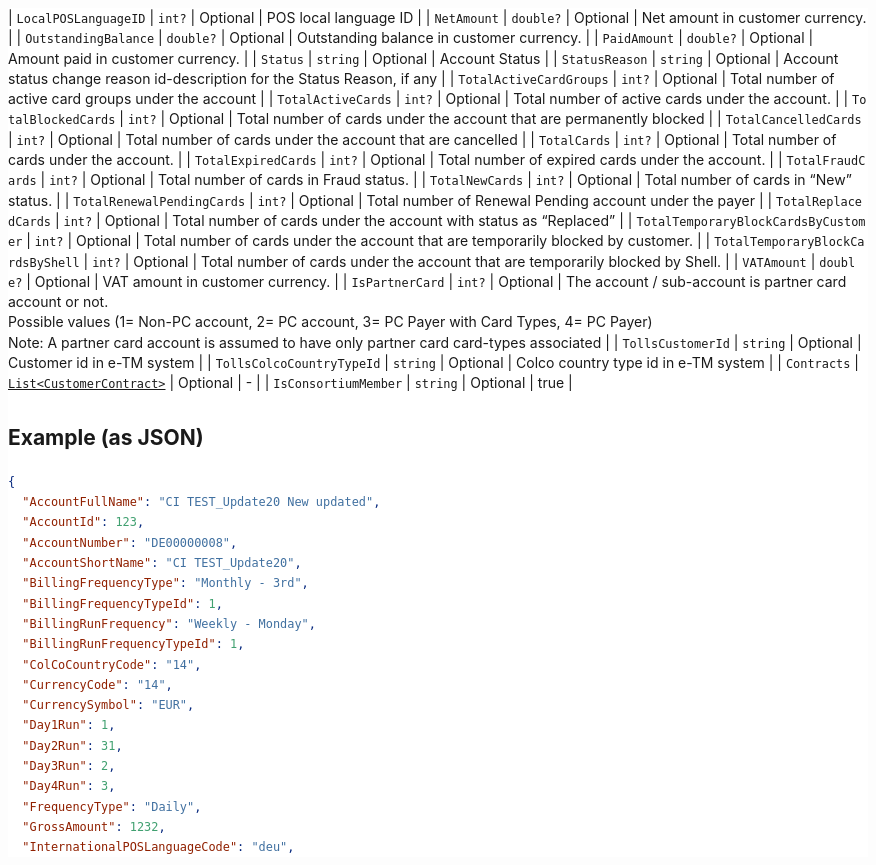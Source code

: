 | `LocalPOSLanguageID` | `int?` | Optional | POS local language ID |
| `NetAmount` | `double?` | Optional | Net amount in customer currency. |
| `OutstandingBalance` | `double?` | Optional | Outstanding balance in customer currency. |
| `PaidAmount` | `double?` | Optional | Amount paid in customer currency. |
| `Status` | `string` | Optional | Account Status |
| `StatusReason` | `string` | Optional | Account status change reason id-description for the Status Reason, if any |
| `TotalActiveCardGroups` | `int?` | Optional | Total number of active card groups under the account |
| `TotalActiveCards` | `int?` | Optional | Total number of active cards under the account. |
| `TotalBlockedCards` | `int?` | Optional | Total number of cards under the account that are permanently blocked |
| `TotalCancelledCards` | `int?` | Optional | Total number of cards under the account that are cancelled |
| `TotalCards` | `int?` | Optional | Total number of cards under the account. |
| `TotalExpiredCards` | `int?` | Optional | Total number of expired cards under the account. |
| `TotalFraudCards` | `int?` | Optional | Total number of cards in Fraud status. |
| `TotalNewCards` | `int?` | Optional | Total number of cards in “New” status. |
| `TotalRenewalPendingCards` | `int?` | Optional | Total number of Renewal Pending account under the payer |
| `TotalReplacedCards` | `int?` | Optional | Total number of cards under the account with status as “Replaced” |
| `TotalTemporaryBlockCardsByCustomer` | `int?` | Optional | Total number of cards under the account that are temporarily blocked by customer. |
| `TotalTemporaryBlockCardsByShell` | `int?` | Optional | Total number of cards under the account that are temporarily blocked by Shell. |
| `VATAmount` | `double?` | Optional | VAT amount in customer currency. |
| `IsPartnerCard` | `int?` | Optional | The account / sub-account is partner card account or not.<br>Possible values (1= Non-PC account, 2= PC account, 3= PC Payer with Card Types, 4= PC Payer)<br>Note: A partner card account is assumed to have only partner card card-types associated |
| `TollsCustomerId` | `string` | Optional | Customer id in e-TM system |
| `TollsColcoCountryTypeId` | `string` | Optional | Colco country type id in e-TM system |
| `Contracts` | [`List<CustomerContract>`](../../doc/models/customer-contract.md) | Optional | - |
| `IsConsortiumMember` | `string` | Optional | true |

## Example (as JSON)

```json
{
  "AccountFullName": "CI TEST_Update20 New updated",
  "AccountId": 123,
  "AccountNumber": "DE00000008",
  "AccountShortName": "CI TEST_Update20",
  "BillingFrequencyType": "Monthly - 3rd",
  "BillingFrequencyTypeId": 1,
  "BillingRunFrequency": "Weekly - Monday",
  "BillingRunFrequencyTypeId": 1,
  "ColCoCountryCode": "14",
  "CurrencyCode": "14",
  "CurrencySymbol": "EUR",
  "Day1Run": 1,
  "Day2Run": 31,
  "Day3Run": 2,
  "Day4Run": 3,
  "FrequencyType": "Daily",
  "GrossAmount": 1232,
  "InternationalPOSLanguageCode": "deu",
```